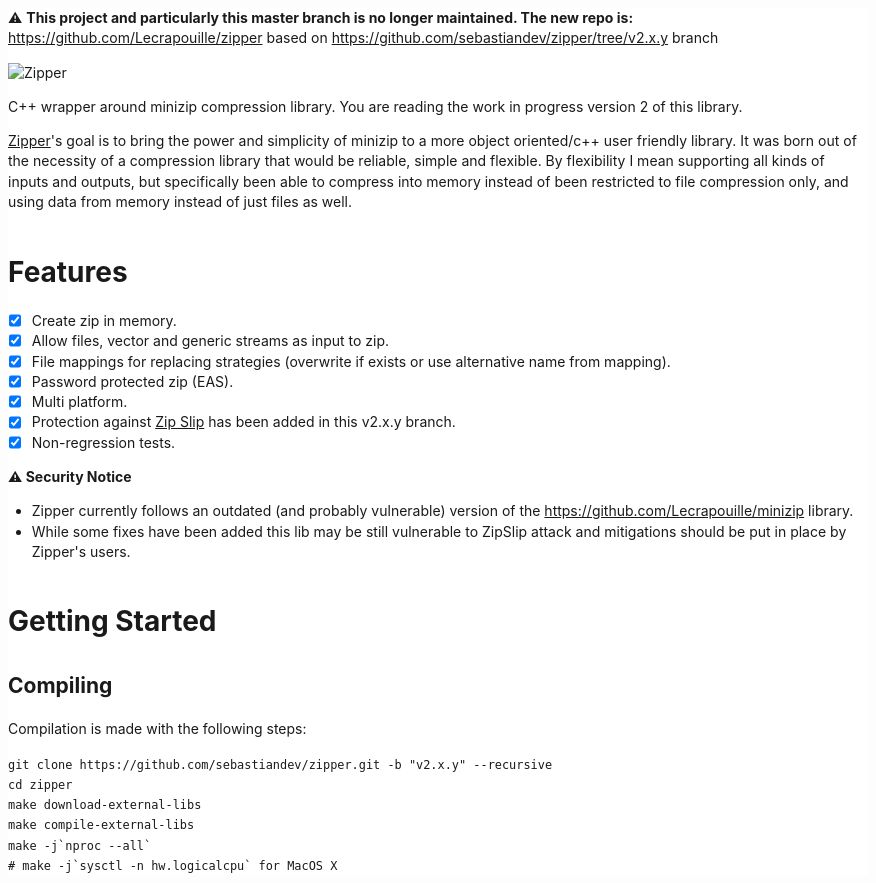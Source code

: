 :warning: **This project and particularly this master branch is no longer maintained. The new repo is:**
https://github.com/Lecrapouille/zipper based on https://github.com/sebastiandev/zipper/tree/v2.x.y branch

![Zipper](doc/logo.png)

C++ wrapper around minizip compression library. You are reading the work in progress version 2 of this library.

[Zipper](https://github.com/sebastiandev/zipper/tree/v2.x.y)'s goal is to bring the power and simplicity of minizip to a more object oriented/c++ user friendly library.
It was born out of the necessity of a compression library that would be reliable, simple and flexible.
By flexibility I mean supporting all kinds of inputs and outputs, but specifically been able to compress into memory instead of been restricted to file compression only, and using data from memory instead of just files as well.

# Features

- [x] Create zip in memory.
- [x] Allow files, vector and generic streams as input to zip.
- [x] File mappings for replacing strategies (overwrite if exists or use alternative name from mapping).
- [x] Password protected zip (EAS).
- [x] Multi platform.
- [x] Protection against [Zip Slip](https://github.com/sebastiandev/zipper/issues/33) has been added in this v2.x.y branch.
- [x] Non-regression tests.

**:warning: Security Notice**

- Zipper currently follows an outdated (and probably vulnerable) version of the https://github.com/Lecrapouille/minizip library.
- While some fixes have been added this lib may be still vulnerable to ZipSlip attack and mitigations should be put in place by Zipper's users.

# Getting Started

## Compiling

Compilation is made with the following steps:

```shell
git clone https://github.com/sebastiandev/zipper.git -b "v2.x.y" --recursive
cd zipper
make download-external-libs
make compile-external-libs
make -j`nproc --all`
# make -j`sysctl -n hw.logicalcpu` for MacOS X
```
